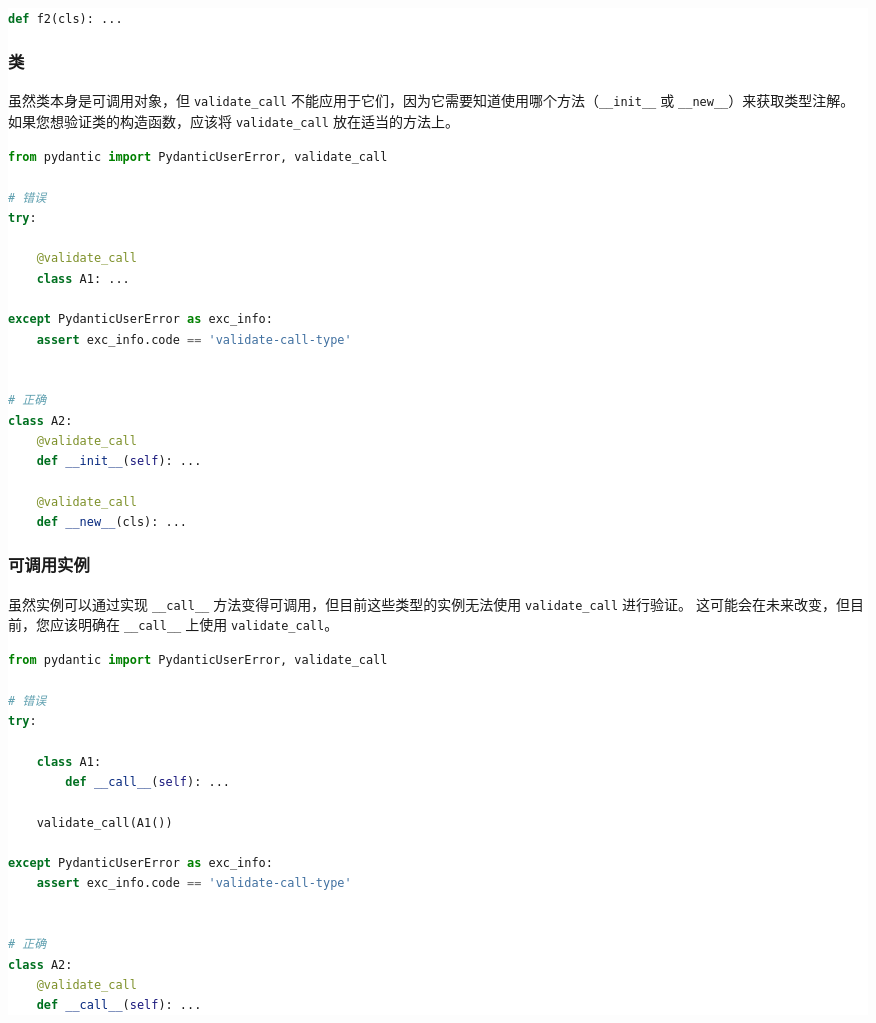 ```python
def f2(cls): ...
```

### 类

虽然类本身是可调用对象，但 `validate_call` 不能应用于它们，因为它需要知道使用哪个方法（`__init__` 或 `__new__`）来获取类型注解。如果您想验证类的构造函数，应该将 `validate_call` 放在适当的方法上。

```python
from pydantic import PydanticUserError, validate_call

# 错误
try:

    @validate_call
    class A1: ...

except PydanticUserError as exc_info:
    assert exc_info.code == 'validate-call-type'


# 正确
class A2:
    @validate_call
    def __init__(self): ...

    @validate_call
    def __new__(cls): ...
```

### 可调用实例

虽然实例可以通过实现 `__call__` 方法变得可调用，但目前这些类型的实例无法使用 `validate_call` 进行验证。
这可能会在未来改变，但目前，您应该明确在 `__call__` 上使用 `validate_call`。

```python
from pydantic import PydanticUserError, validate_call

# 错误
try:

    class A1:
        def __call__(self): ...

    validate_call(A1())

except PydanticUserError as exc_info:
    assert exc_info.code == 'validate-call-type'


# 正确
class A2:
    @validate_call
    def __call__(self): ...
```
